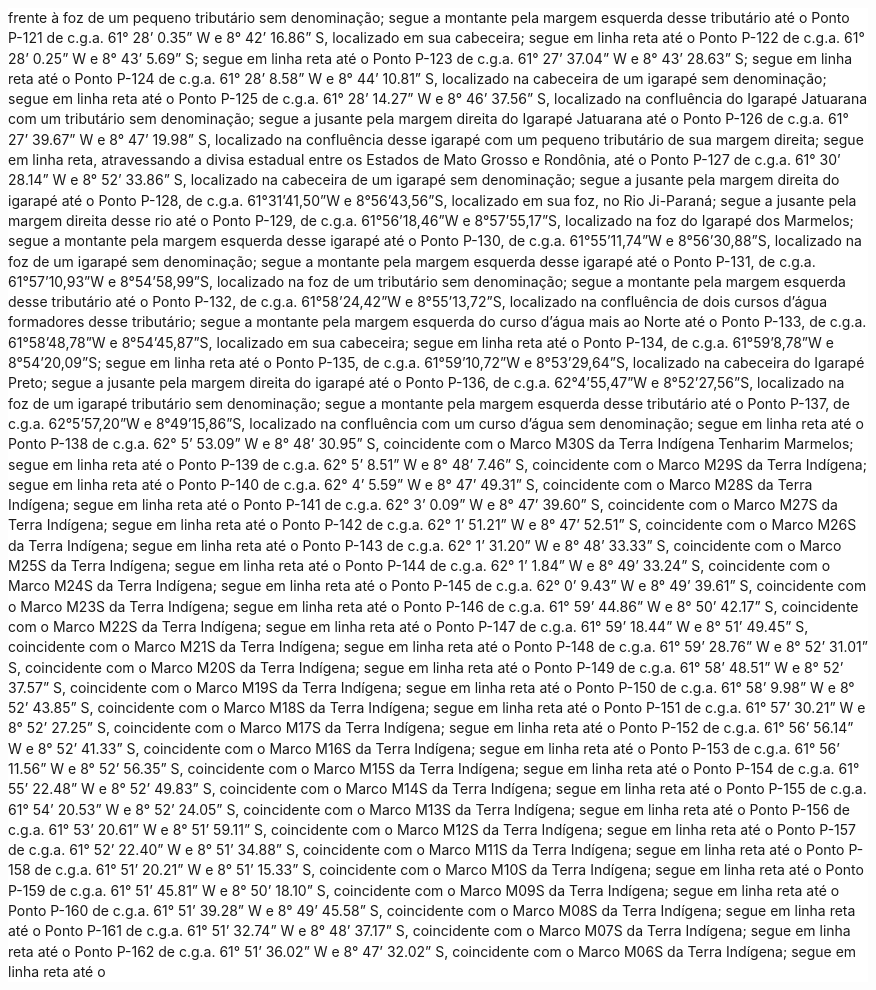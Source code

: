 frente à foz de um pequeno tributário sem denominação; segue a montante pela margem esquerda desse tributário até o Ponto P-121 de c.g.a. 61° 28’ 0.35” W e 8° 42’ 16.86” S, localizado em sua cabeceira; segue em linha reta até o Ponto P-122 de c.g.a. 61° 28’ 0.25” W e 8° 43’ 5.69” S; segue em linha reta até o Ponto P-123 de c.g.a. 61° 27’ 37.04” W e 8° 43’ 28.63” S; segue em linha reta até o Ponto P-124 de c.g.a. 61° 28’ 8.58” W e 8° 44’ 10.81” S, localizado na cabeceira de um igarapé sem denominação; segue em linha reta até o Ponto P-125 de c.g.a. 61° 28’ 14.27” W e 8° 46’ 37.56” S, localizado na confluência do Igarapé Jatuarana com um tributário sem denominação; segue a jusante pela margem direita do Igarapé Jatuarana até o Ponto P-126 de c.g.a. 61° 27’ 39.67” W e 8° 47’ 19.98” S, localizado na confluência desse igarapé com um pequeno tributário de sua margem direita; segue em linha reta, atravessando a divisa estadual entre os Estados de Mato Grosso e Rondônia, até o Ponto P-127 de c.g.a. 61° 30’ 28.14” W e 8° 52’ 33.86” S, localizado na cabeceira de um igarapé sem denominação; segue a jusante pela margem direita do igarapé até o Ponto P-128, de c.g.a. 61°31’41,50”W e 8°56’43,56”S, localizado em sua foz, no Rio Ji-Paraná; segue a jusante pela margem direita desse rio até o Ponto P-129, de c.g.a. 61°56’18,46”W e 8°57’55,17”S, localizado na foz do Igarapé dos Marmelos; segue a montante pela margem esquerda desse igarapé até o Ponto P-130, de c.g.a. 61°55’11,74”W e 8°56’30,88”S, localizado na foz de um igarapé sem denominação; segue a montante pela margem esquerda desse igarapé até o Ponto P-131, de c.g.a. 61°57’10,93”W e 8°54’58,99”S, localizado na foz de um tributário sem denominação; segue a montante pela margem esquerda desse tributário até o Ponto P-132, de c.g.a. 61°58’24,42”W e 8°55’13,72”S, localizado na confluência de dois cursos d’água formadores desse tributário; segue a montante pela margem esquerda do curso d’água mais ao Norte até o Ponto P-133, de c.g.a. 61°58’48,78”W e 8°54’45,87”S, localizado em sua cabeceira; segue em linha reta até o Ponto P-134, de c.g.a. 61°59’8,78”W e 8°54’20,09”S; segue em linha reta até o Ponto P-135, de c.g.a. 61°59’10,72”W e 8°53’29,64”S, localizado na cabeceira do Igarapé Preto; segue a jusante pela margem direita do igarapé até o Ponto P-136, de c.g.a. 62°4’55,47”W e 8°52’27,56”S, localizado na foz de um igarapé tributário sem denominação; segue a montante pela margem esquerda desse tributário até o Ponto P-137, de c.g.a. 62°5’57,20”W e 8°49’15,86”S, localizado na confluência com um curso d’água sem denominação; segue em linha reta até o Ponto P-138 de c.g.a. 62° 5’ 53.09” W e 8° 48’ 30.95” S, coincidente com o Marco M30S da Terra Indígena Tenharim Marmelos; segue em linha reta até o Ponto P-139 de c.g.a. 62° 5’ 8.51” W e 8° 48’ 7.46” S, coincidente com o Marco M29S da Terra Indígena; segue em linha reta até o Ponto P-140 de c.g.a. 62° 4’ 5.59” W e 8° 47’ 49.31” S, coincidente com o Marco M28S da Terra Indígena; segue em linha reta até o Ponto P-141 de c.g.a. 62° 3’ 0.09” W e 8° 47’ 39.60” S, coincidente com o Marco M27S da Terra Indígena; segue em linha reta até o Ponto P-142 de c.g.a. 62° 1’ 51.21” W e 8° 47’ 52.51” S, coincidente com o Marco M26S da Terra Indígena; segue em linha reta até o Ponto P-143 de c.g.a. 62° 1’ 31.20” W e 8° 48’ 33.33” S, coincidente com o Marco M25S da Terra Indígena; segue em linha reta até o Ponto P-144 de c.g.a. 62° 1’ 1.84” W e 8° 49’ 33.24” S, coincidente com o Marco M24S da Terra Indígena; segue em linha reta até o Ponto P-145 de c.g.a. 62° 0’ 9.43” W e 8° 49’ 39.61” S, coincidente com o Marco M23S da Terra Indígena; segue em linha reta até o Ponto P-146 de c.g.a. 61° 59’ 44.86” W e 8° 50’ 42.17” S, coincidente com o Marco M22S da Terra Indígena; segue em linha reta até o Ponto P-147 de c.g.a. 61° 59’ 18.44” W e 8° 51’ 49.45” S, coincidente com o Marco M21S da Terra Indígena; segue em linha reta até o Ponto P-148 de c.g.a. 61° 59’ 28.76” W e 8° 52’ 31.01” S, coincidente com o Marco M20S da Terra Indígena; segue em linha reta até o Ponto P-149 de c.g.a. 61° 58’ 48.51” W e 8° 52’ 37.57” S, coincidente com o Marco M19S da Terra Indígena; segue em linha reta até o Ponto P-150 de c.g.a. 61° 58’ 9.98” W e 8° 52’ 43.85” S, coincidente com o Marco M18S da Terra Indígena; segue em linha reta até o Ponto P-151 de c.g.a. 61° 57’ 30.21” W e 8° 52’ 27.25” S, coincidente com o Marco M17S da Terra Indígena; segue em linha reta até o Ponto P-152 de c.g.a. 61° 56’ 56.14” W e 8° 52’ 41.33” S, coincidente com o Marco M16S da Terra Indígena; segue em linha reta até o Ponto P-153 de c.g.a. 61° 56’ 11.56” W e 8° 52’ 56.35” S, coincidente com o Marco M15S da Terra Indígena; segue em linha reta até o Ponto P-154 de c.g.a. 61° 55’ 22.48” W e 8° 52’ 49.83” S, coincidente com o Marco M14S da Terra Indígena; segue em linha reta até o Ponto P-155 de c.g.a. 61° 54’ 20.53” W e 8° 52’ 24.05” S, coincidente com o Marco M13S da Terra Indígena; segue em linha reta até o Ponto P-156 de c.g.a. 61° 53’ 20.61” W e 8° 51’ 59.11” S, coincidente com o Marco M12S da Terra Indígena; segue em linha reta até o Ponto P-157 de c.g.a. 61° 52’ 22.40” W e 8° 51’ 34.88” S, coincidente com o Marco M11S da Terra Indígena; segue em linha reta até o Ponto P-158 de c.g.a. 61° 51’ 20.21” W e 8° 51’ 15.33” S, coincidente com o Marco M10S da Terra Indígena; segue em linha reta até o Ponto P-159 de c.g.a. 61° 51’ 45.81” W e 8° 50’ 18.10” S, coincidente com o Marco M09S da Terra Indígena; segue em linha reta até o Ponto P-160 de c.g.a. 61° 51’ 39.28” W e 8° 49’ 45.58” S, coincidente com o Marco M08S da Terra Indígena; segue em linha reta até o Ponto P-161 de c.g.a. 61° 51’ 32.74” W e 8° 48’ 37.17” S, coincidente com o Marco M07S da Terra Indígena; segue em linha reta até o Ponto P-162 de c.g.a. 61° 51’ 36.02” W e 8° 47’ 32.02” S, coincidente com o Marco M06S da Terra Indígena; segue em linha reta até o